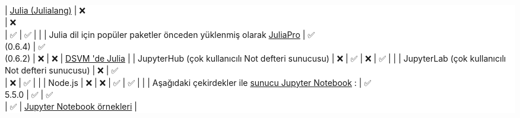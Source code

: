 | [Julia (Julialang)](https://julialang.org/)                        |                                                                        <span class='red-x'>&#10060;</span> </br>                                                                         |                                                       <span class='red-x'>&#10060;</span></br>                                                      |                                                                        <span class='green-check'>&#9989;</span>                                                                                           |                                                       <span class='green-check'>&#9989;</span>                                                      |                                                                                           |
| Julia dil için popüler paketler önceden yüklenmiş olarak [JuliaPro](https://juliacomputing.com/products/juliapro.html)                        |                                                                        <span class='green-check'>&#9989;</span> </br> (0.6.4)                                                                        |                                                       <span class='green-check'>&#9989;</span></br> (0.6.2)                                                      |                                                                        <span class='red-x'>&#10060;</span>                                                                                           |                                                       <span class='red-x'>&#10060;</span>                                                      |                                        [DSVM 'de Julia](./dsvm-tools-languages.md#julia)                                                   |
| JupyterHub (çok kullanıcılı Not defteri sunucusu)                                                                                                       |                                                                                  <span class='red-x'>&#10060;</span>                                                                                 |                                                             <span class='green-check'>&#9989;</span>                                                             |                                                                                  <span class='red-x'>&#10060;</span>                                                                                 |                                                             <span class='green-check'>&#9989;</span>                                                                  |                                                                                                                             |
| JupyterLab (çok kullanıcılı Not defteri sunucusu)                                                                                                       |                                                                                  <span class='red-x'>&#10060;</span>                                                                                 |                                                           <span class='green-check'>&#9989;</span></br>                                                          |                                                                                  <span class='red-x'>&#10060;</span>                                                                            |                                                           <span class='green-check'>&#9989;</span>                                                                    |                                                                                                                             |
| Node.js                                                                                                       |                                                                                  <span class='red-x'>&#10060;</span>                                                                                                                |                                                           <span class='red-x'>&#10060;</span>                                                                    |                                                                                  <span class='green-check'>&#9989;</span>                                                                            |                                                           <span class='green-check'>&#9989;</span>                                                               |                                                                                                                             |
| Aşağıdaki çekirdekler ile [sunucu Jupyter Notebook](https://jupyter.org/) :                                                                 |                                                                         <span class='green-check'>&#9989;</span></br> 5.5.0                                                                        |                                                             <span class='green-check'>&#9989;</span>                                                             |                                                                         <span class='green-check'>&#9989;</span></br>                                                                         |                                                             <span class='green-check'>&#9989;</span>                                                             |                                [Jupyter Notebook örnekleri](./dsvm-samples-and-walkthroughs.md)                               |